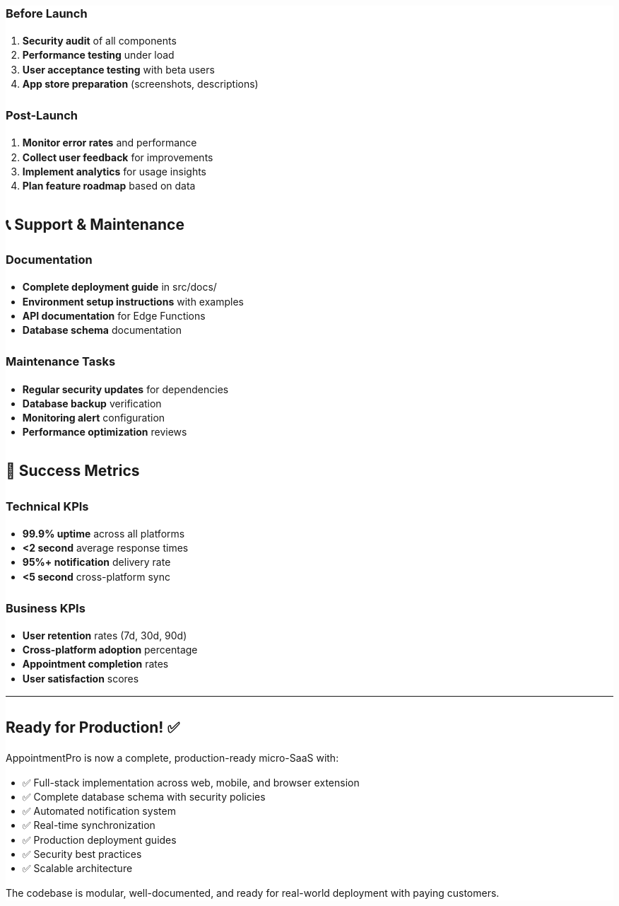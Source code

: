 ### Before Launch
1. **Security audit** of all components
2. **Performance testing** under load
3. **User acceptance testing** with beta users
4. **App store preparation** (screenshots, descriptions)

### Post-Launch
1. **Monitor error rates** and performance
2. **Collect user feedback** for improvements
3. **Implement analytics** for usage insights
4. **Plan feature roadmap** based on data

## 📞 Support & Maintenance

### Documentation
- **Complete deployment guide** in src/docs/
- **Environment setup instructions** with examples
- **API documentation** for Edge Functions
- **Database schema** documentation

### Maintenance Tasks
- **Regular security updates** for dependencies
- **Database backup** verification
- **Monitoring alert** configuration
- **Performance optimization** reviews

## 🎉 Success Metrics

### Technical KPIs
- **99.9% uptime** across all platforms
- **<2 second** average response times
- **95%+ notification** delivery rate
- **<5 second** cross-platform sync

### Business KPIs
- **User retention** rates (7d, 30d, 90d)
- **Cross-platform adoption** percentage
- **Appointment completion** rates
- **User satisfaction** scores

---

## Ready for Production! ✅

AppointmentPro is now a complete, production-ready micro-SaaS with:
- ✅ Full-stack implementation across web, mobile, and browser extension
- ✅ Complete database schema with security policies
- ✅ Automated notification system
- ✅ Real-time synchronization
- ✅ Production deployment guides
- ✅ Security best practices
- ✅ Scalable architecture

The codebase is modular, well-documented, and ready for real-world deployment with paying customers.